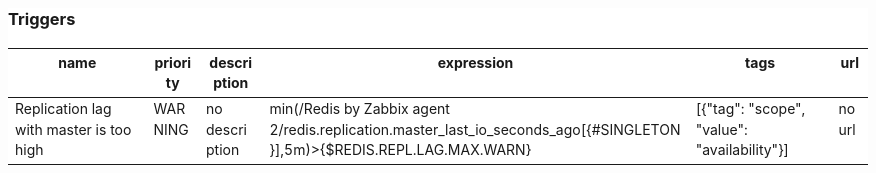 
### Triggers

| name | priority | description | expression | tags | url |
| ------------- |------------- |------------- |------------- |------------- |------------- |
| Replication lag with master is too high | WARNING | no description | min(/Redis by Zabbix agent 2/redis.replication.master_last_io_seconds_ago[{#SINGLETON}],5m)>{$REDIS.REPL.LAG.MAX.WARN} | [{"tag": "scope", "value": "availability"}] | no url |

